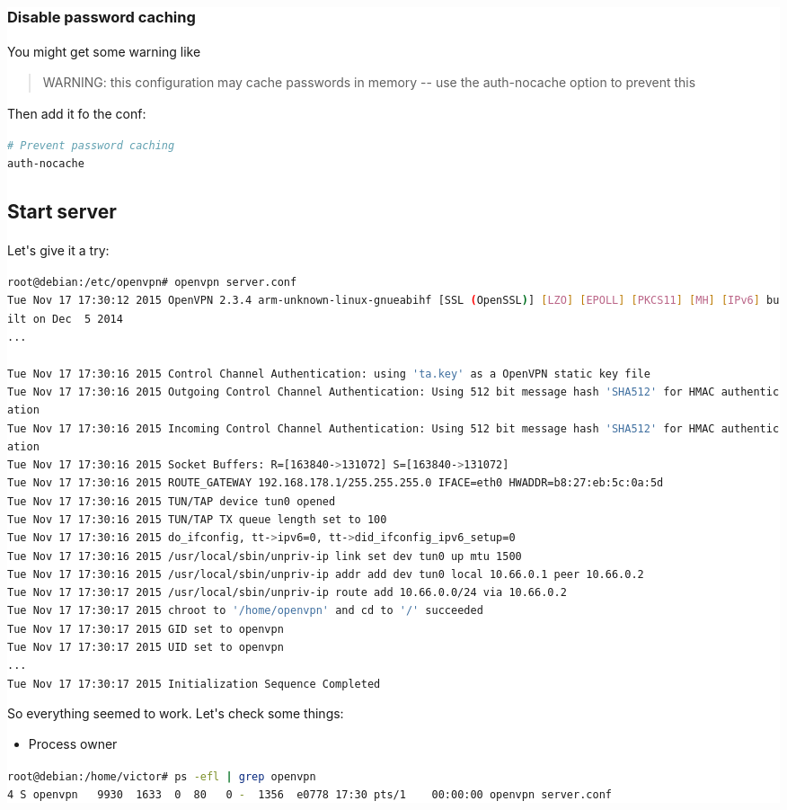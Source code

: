 ### Disable password  caching

You might get some warning like

> WARNING: this configuration may cache passwords in memory -- use the auth-nocache option to prevent this

Then add it fo the conf:

```.bash
# Prevent password caching
auth-nocache
```


## Start server

Let's give it a try:


```.bash
root@debian:/etc/openvpn# openvpn server.conf 
Tue Nov 17 17:30:12 2015 OpenVPN 2.3.4 arm-unknown-linux-gnueabihf [SSL (OpenSSL)] [LZO] [EPOLL] [PKCS11] [MH] [IPv6] built on Dec  5 2014
...

Tue Nov 17 17:30:16 2015 Control Channel Authentication: using 'ta.key' as a OpenVPN static key file
Tue Nov 17 17:30:16 2015 Outgoing Control Channel Authentication: Using 512 bit message hash 'SHA512' for HMAC authentication
Tue Nov 17 17:30:16 2015 Incoming Control Channel Authentication: Using 512 bit message hash 'SHA512' for HMAC authentication
Tue Nov 17 17:30:16 2015 Socket Buffers: R=[163840->131072] S=[163840->131072]
Tue Nov 17 17:30:16 2015 ROUTE_GATEWAY 192.168.178.1/255.255.255.0 IFACE=eth0 HWADDR=b8:27:eb:5c:0a:5d
Tue Nov 17 17:30:16 2015 TUN/TAP device tun0 opened
Tue Nov 17 17:30:16 2015 TUN/TAP TX queue length set to 100
Tue Nov 17 17:30:16 2015 do_ifconfig, tt->ipv6=0, tt->did_ifconfig_ipv6_setup=0
Tue Nov 17 17:30:16 2015 /usr/local/sbin/unpriv-ip link set dev tun0 up mtu 1500
Tue Nov 17 17:30:16 2015 /usr/local/sbin/unpriv-ip addr add dev tun0 local 10.66.0.1 peer 10.66.0.2
Tue Nov 17 17:30:17 2015 /usr/local/sbin/unpriv-ip route add 10.66.0.0/24 via 10.66.0.2
Tue Nov 17 17:30:17 2015 chroot to '/home/openvpn' and cd to '/' succeeded
Tue Nov 17 17:30:17 2015 GID set to openvpn
Tue Nov 17 17:30:17 2015 UID set to openvpn
...
Tue Nov 17 17:30:17 2015 Initialization Sequence Completed


```

So everything seemed to work. Let's check some things:

* Process owner

```.bash
root@debian:/home/victor# ps -efl | grep openvpn
4 S openvpn   9930  1633  0  80   0 -  1356  e0778 17:30 pts/1    00:00:00 openvpn server.conf
```
